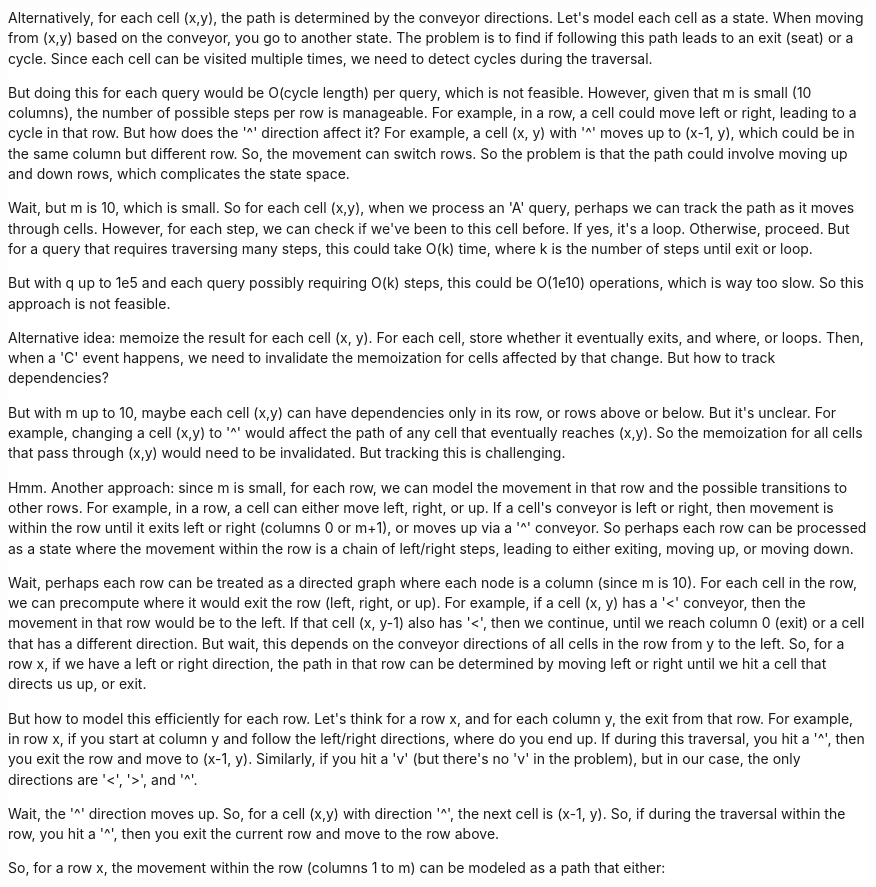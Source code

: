 Alternatively, for each cell (x,y), the path is determined by the conveyor directions. Let's model each cell as a state. When moving from (x,y) based on the conveyor, you go to another state. The problem is to find if following this path leads to an exit (seat) or a cycle. Since each cell can be visited multiple times, we need to detect cycles during the traversal.

But doing this for each query would be O(cycle length) per query, which is not feasible. However, given that m is small (10 columns), the number of possible steps per row is manageable. For example, in a row, a cell could move left or right, leading to a cycle in that row. But how does the '^' direction affect it? For example, a cell (x, y) with '^' moves up to (x-1, y), which could be in the same column but different row. So, the movement can switch rows. So the problem is that the path could involve moving up and down rows, which complicates the state space.

Wait, but m is 10, which is small. So for each cell (x,y), when we process an 'A' query, perhaps we can track the path as it moves through cells. However, for each step, we can check if we've been to this cell before. If yes, it's a loop. Otherwise, proceed. But for a query that requires traversing many steps, this could take O(k) time, where k is the number of steps until exit or loop.

But with q up to 1e5 and each query possibly requiring O(k) steps, this could be O(1e10) operations, which is way too slow. So this approach is not feasible.

Alternative idea: memoize the result for each cell (x, y). For each cell, store whether it eventually exits, and where, or loops. Then, when a 'C' event happens, we need to invalidate the memoization for cells affected by that change. But how to track dependencies?

But with m up to 10, maybe each cell (x,y) can have dependencies only in its row, or rows above or below. But it's unclear. For example, changing a cell (x,y) to '^' would affect the path of any cell that eventually reaches (x,y). So the memoization for all cells that pass through (x,y) would need to be invalidated. But tracking this is challenging.

Hmm. Another approach: since m is small, for each row, we can model the movement in that row and the possible transitions to other rows. For example, in a row, a cell can either move left, right, or up. If a cell's conveyor is left or right, then movement is within the row until it exits left or right (columns 0 or m+1), or moves up via a '^' conveyor. So perhaps each row can be processed as a state where the movement within the row is a chain of left/right steps, leading to either exiting, moving up, or moving down.

Wait, perhaps each row can be treated as a directed graph where each node is a column (since m is 10). For each cell in the row, we can precompute where it would exit the row (left, right, or up). For example, if a cell (x, y) has a '<' conveyor, then the movement in that row would be to the left. If that cell (x, y-1) also has '<', then we continue, until we reach column 0 (exit) or a cell that has a different direction. But wait, this depends on the conveyor directions of all cells in the row from y to the left. So, for a row x, if we have a left or right direction, the path in that row can be determined by moving left or right until we hit a cell that directs us up, or exit.

But how to model this efficiently for each row. Let's think for a row x, and for each column y, the exit from that row. For example, in row x, if you start at column y and follow the left/right directions, where do you end up. If during this traversal, you hit a '^', then you exit the row and move to (x-1, y). Similarly, if you hit a 'v' (but there's no 'v' in the problem), but in our case, the only directions are '<', '>', and '^'.

Wait, the '^' direction moves up. So, for a cell (x,y) with direction '^', the next cell is (x-1, y). So, if during the traversal within the row, you hit a '^', then you exit the current row and move to the row above.

So, for a row x, the movement within the row (columns 1 to m) can be modeled as a path that either:

